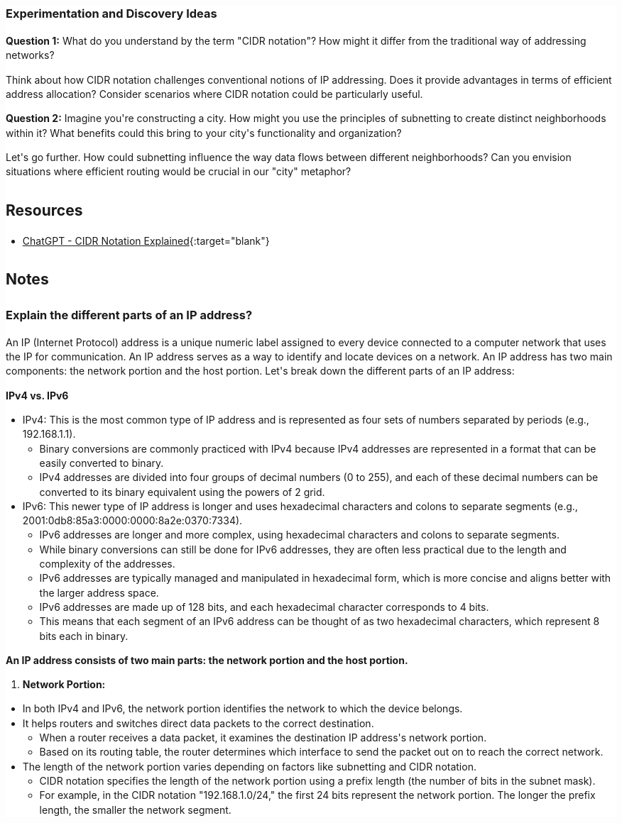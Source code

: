 ### Experimentation and Discovery Ideas
**Question 1:** What do you understand by the term "CIDR notation"? How might it differ from the traditional way of addressing networks? 

Think about how CIDR notation challenges conventional notions of IP addressing. Does it provide advantages in terms of efficient address allocation? Consider scenarios where CIDR notation could be particularly useful.

**Question 2:** Imagine you're constructing a city. How might you use the principles of subnetting to create distinct neighborhoods within it? What benefits could this bring to your city's functionality and organization?

Let's go further. How could subnetting influence the way data flows between different neighborhoods? Can you envision situations where efficient routing would be crucial in our "city" metaphor?

## Resources

- [ChatGPT - CIDR Notation Explained](https://chat.openai.com/share/2620b65e-9aec-4463-936a-a2c4a5e3ea44){:target="blank"}

## Notes

### Explain the different parts of an IP address?

An IP (Internet Protocol) address is a unique numeric label assigned to every device connected to a computer network that uses the IP for communication. An IP address serves as a way to identify and locate devices on a network. An IP address has two main components: the network portion and the host portion. Let's break down the different parts of an IP address:

**IPv4 vs. IPv6**

  - IPv4: This is the most common type of IP address and is represented as four sets of numbers separated by periods (e.g., 192.168.1.1).
    - Binary conversions are commonly practiced with IPv4 because IPv4 addresses are represented in a format that can be easily converted to binary. 
    - IPv4 addresses are divided into four groups of decimal numbers (0 to 255), and each of these decimal numbers can be converted to its binary equivalent using the powers of 2 grid.
  - IPv6: This newer type of IP address is longer and uses hexadecimal characters and colons to separate segments (e.g., 2001:0db8:85a3:0000:0000:8a2e:0370:7334).
    - IPv6 addresses are longer and more complex, using hexadecimal characters and colons to separate segments. 
    - While binary conversions can still be done for IPv6 addresses, they are often less practical due to the length and complexity of the addresses. 
    - IPv6 addresses are typically managed and manipulated in hexadecimal form, which is more concise and aligns better with the larger address space.
    - IPv6 addresses are made up of 128 bits, and each hexadecimal character corresponds to 4 bits. 
    - This means that each segment of an IPv6 address can be thought of as two hexadecimal characters, which represent 8 bits each in binary.

**An IP address consists of two main parts: the network portion and the host portion.**

1. **Network Portion:**
  - In both IPv4 and IPv6, the network portion identifies the network to which the device belongs.
  - It helps routers and switches direct data packets to the correct destination.
    - When a router receives a data packet, it examines the destination IP address's network portion. 
    - Based on its routing table, the router determines which interface to send the packet out on to reach the correct network.
  - The length of the network portion varies depending on factors like subnetting and CIDR notation. 
    - CIDR notation specifies the length of the network portion using a prefix length (the number of bits in the subnet mask). 
    - For example, in the CIDR notation "192.168.1.0/24," the first 24 bits represent the network portion. The longer the prefix length, the smaller the network segment.
